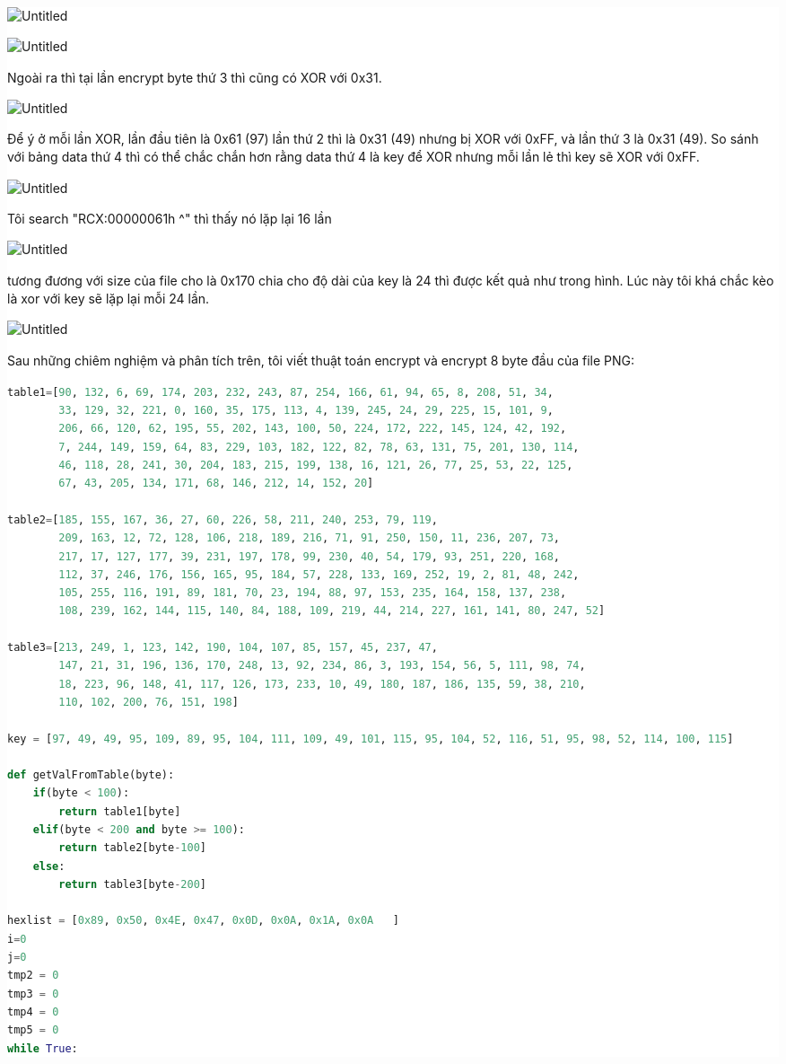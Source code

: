 ![Untitled](https://s3-us-west-2.amazonaws.com/secure.notion-static.com/f57a80ad-6d1f-489e-84ab-5761d295b831/Untitled.png)

![Untitled](https://s3-us-west-2.amazonaws.com/secure.notion-static.com/6e09750f-303e-4c25-80d5-b3dd21b0e67c/Untitled.png)

Ngoài ra thì tại lần encrypt byte thứ 3 thì cũng có XOR với 0x31.

![Untitled](https://s3-us-west-2.amazonaws.com/secure.notion-static.com/c9d5d48f-3b5a-4379-801e-79d6a7598a3f/Untitled.png)

Để ý ở mỗi lần XOR, lần đầu tiên là 0x61 (97) lần thứ 2 thì là 0x31 (49) nhưng bị XOR với 0xFF, và lần thứ 3 là 0x31 (49). So sánh với bảng data thứ 4 thì có thể chắc chắn hơn rằng data thứ 4 là key để XOR nhưng mỗi lần lẻ thì key sẽ XOR với 0xFF.

![Untitled](https://s3-us-west-2.amazonaws.com/secure.notion-static.com/88af985f-a973-442e-bbdf-885cfffeae5e/Untitled.png)

Tôi search "RCX:00000061h ^" thì thấy nó lặp lại 16 lần 

![Untitled](https://s3-us-west-2.amazonaws.com/secure.notion-static.com/7479f2b8-599f-42fc-9707-25d520b0c5a9/Untitled.png)

tương đương với size của file cho là 0x170 chia cho độ dài của key là 24 thì được kết quả như trong hình. Lúc này tôi khá chắc kèo là xor với key sẽ lặp lại mỗi 24 lần.

![Untitled](https://s3-us-west-2.amazonaws.com/secure.notion-static.com/039fc662-6feb-4081-8085-4ab363307e30/Untitled.png)

Sau những chiêm nghiệm và phân tích trên, tôi viết thuật toán encrypt và encrypt 8 byte đầu của file PNG:

```python
table1=[90, 132, 6, 69, 174, 203, 232, 243, 87, 254, 166, 61, 94, 65, 8, 208, 51, 34, 
        33, 129, 32, 221, 0, 160, 35, 175, 113, 4, 139, 245, 24, 29, 225, 15, 101, 9, 
        206, 66, 120, 62, 195, 55, 202, 143, 100, 50, 224, 172, 222, 145, 124, 42, 192, 
        7, 244, 149, 159, 64, 83, 229, 103, 182, 122, 82, 78, 63, 131, 75, 201, 130, 114,
        46, 118, 28, 241, 30, 204, 183, 215, 199, 138, 16, 121, 26, 77, 25, 53, 22, 125, 
        67, 43, 205, 134, 171, 68, 146, 212, 14, 152, 20]

table2=[185, 155, 167, 36, 27, 60, 226, 58, 211, 240, 253, 79, 119, 
        209, 163, 12, 72, 128, 106, 218, 189, 216, 71, 91, 250, 150, 11, 236, 207, 73, 
        217, 17, 127, 177, 39, 231, 197, 178, 99, 230, 40, 54, 179, 93, 251, 220, 168, 
        112, 37, 246, 176, 156, 165, 95, 184, 57, 228, 133, 169, 252, 19, 2, 81, 48, 242, 
        105, 255, 116, 191, 89, 181, 70, 23, 194, 88, 97, 153, 235, 164, 158, 137, 238, 
        108, 239, 162, 144, 115, 140, 84, 188, 109, 219, 44, 214, 227, 161, 141, 80, 247, 52]

table3=[213, 249, 1, 123, 142, 190, 104, 107, 85, 157, 45, 237, 47, 
        147, 21, 31, 196, 136, 170, 248, 13, 92, 234, 86, 3, 193, 154, 56, 5, 111, 98, 74, 
        18, 223, 96, 148, 41, 117, 126, 173, 233, 10, 49, 180, 187, 186, 135, 59, 38, 210, 
        110, 102, 200, 76, 151, 198]

key = [97, 49, 49, 95, 109, 89, 95, 104, 111, 109, 49, 101, 115, 95, 104, 52, 116, 51, 95, 98, 52, 114, 100, 115]

def getValFromTable(byte):
    if(byte < 100):
        return table1[byte]
    elif(byte < 200 and byte >= 100):
        return table2[byte-100] 
    else:
        return table3[byte-200]

hexlist = [0x89, 0x50, 0x4E, 0x47, 0x0D, 0x0A, 0x1A, 0x0A	]
i=0
j=0
tmp2 = 0
tmp3 = 0
tmp4 = 0
tmp5 = 0
while True:
```